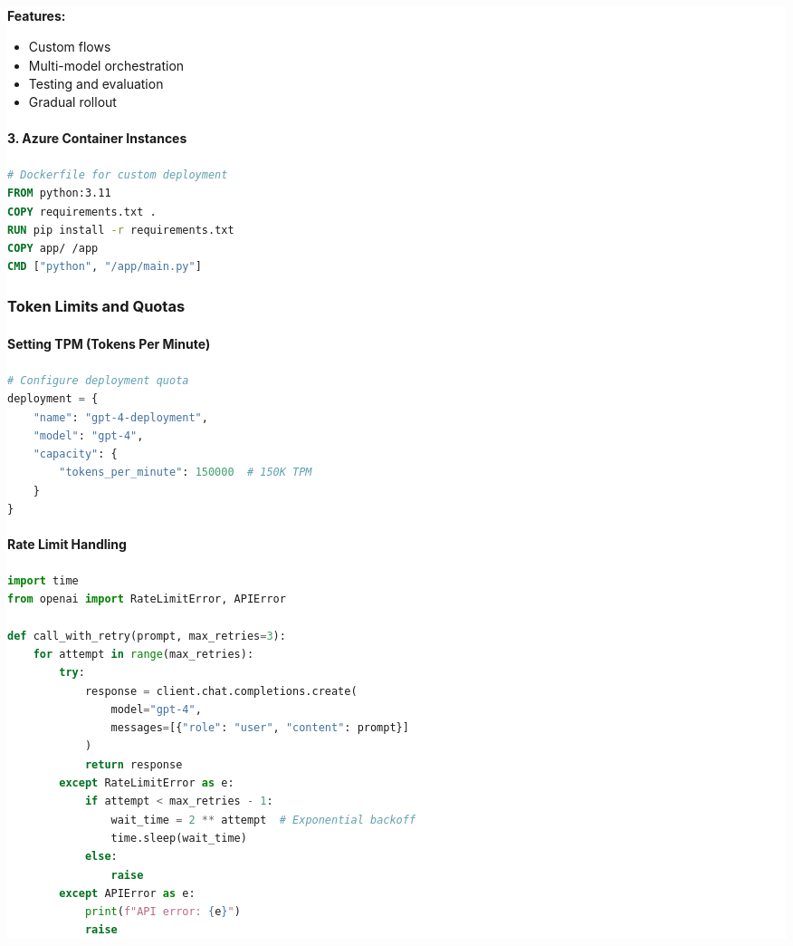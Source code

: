 **Features:**
- Custom flows
- Multi-model orchestration
- Testing and evaluation
- Gradual rollout

#### 3. Azure Container Instances
```dockerfile
# Dockerfile for custom deployment
FROM python:3.11
COPY requirements.txt .
RUN pip install -r requirements.txt
COPY app/ /app
CMD ["python", "/app/main.py"]
```

### Token Limits and Quotas

#### Setting TPM (Tokens Per Minute)
```python
# Configure deployment quota
deployment = {
    "name": "gpt-4-deployment",
    "model": "gpt-4",
    "capacity": {
        "tokens_per_minute": 150000  # 150K TPM
    }
}
```

#### Rate Limit Handling
```python
import time
from openai import RateLimitError, APIError

def call_with_retry(prompt, max_retries=3):
    for attempt in range(max_retries):
        try:
            response = client.chat.completions.create(
                model="gpt-4",
                messages=[{"role": "user", "content": prompt}]
            )
            return response
        except RateLimitError as e:
            if attempt < max_retries - 1:
                wait_time = 2 ** attempt  # Exponential backoff
                time.sleep(wait_time)
            else:
                raise
        except APIError as e:
            print(f"API error: {e}")
            raise
```
